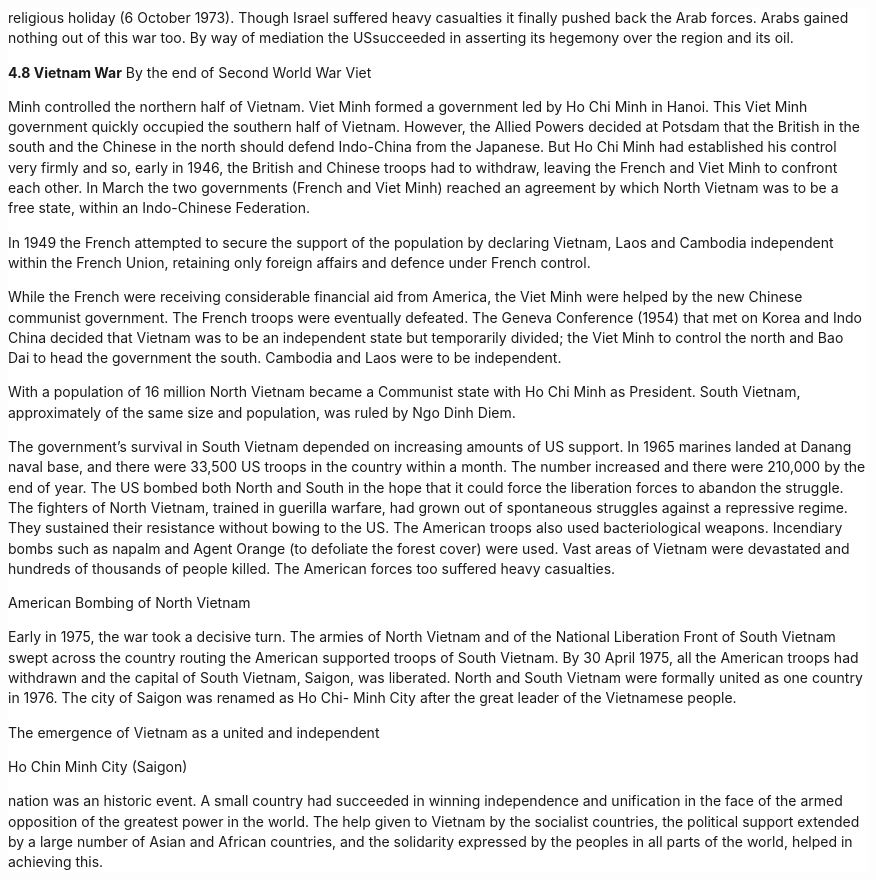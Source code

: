   

religious holiday (6 October 1973). Though Israel suffered heavy casualties it finally pushed back the Arab forces. Arabs gained nothing out of this war too. By way of mediation the USsucceeded in asserting its hegemony over the region and its oil.

**4.8 Vietnam War** By the end of Second World War Viet

Minh controlled the northern half of Vietnam. Viet Minh formed a government led by Ho Chi Minh in Hanoi. This Viet Minh government quickly occupied the southern half of Vietnam. However, the Allied Powers decided at Potsdam that the British in the south and the Chinese in the north should defend Indo-China from the Japanese. But Ho Chi Minh had established his control very firmly and so, early in 1946, the British and Chinese troops had to withdraw, leaving the French and Viet Minh to confront each other. In March the two governments (French and Viet Minh) reached an agreement by which North Vietnam was to be a free state, within an Indo-Chinese Federation.

In 1949 the French attempted to secure the support of the population by declaring Vietnam, Laos and Cambodia independent within the French Union, retaining only foreign affairs and defence under French control.

While the French were receiving considerable financial aid from America, the Viet Minh were helped by the new Chinese communist government. The French troops were eventually defeated. The Geneva Conference (1954) that met on Korea and Indo China decided that Vietnam was to be an independent state but temporarily divided; the Viet Minh to control the north and Bao Dai to head the government the south. Cambodia and Laos were to be independent.

With a population of 16 million North Vietnam became a Communist state with Ho Chi Minh as President. South Vietnam, approximately of the same size and population, was ruled by Ngo Dinh Diem.  

The government’s survival in South Vietnam depended on increasing amounts of US support. In 1965 marines landed at Danang naval base, and there were 33,500 US troops in the country within a month. The number increased and there were 210,000 by the end of year. The US bombed both North and South in the hope that it could force the liberation forces to abandon the struggle. The fighters of North Vietnam, trained in guerilla warfare, had grown out of spontaneous struggles against a repressive regime. They sustained their resistance without bowing to the US. The American troops also used bacteriological weapons. Incendiary bombs such as napalm and Agent Orange (to defoliate the forest cover) were used. Vast areas of Vietnam were devastated and hundreds of thousands of people killed. The American forces too suffered heavy casualties.

American Bombing of North Vietnam

Early in 1975, the war took a decisive turn. The armies of North Vietnam and of the National Liberation Front of South Vietnam swept across the country routing the American supported troops of South Vietnam. By 30 April 1975, all the American troops had withdrawn and the capital of South Vietnam, Saigon, was liberated. North and South Vietnam were formally united as one country in 1976. The city of Saigon was renamed as Ho Chi- Minh City after the great leader of the Vietnamese people.

The emergence of Vietnam as a united and independent

Ho Chin Minh City (Saigon)




  

nation was an historic event. A small country had succeeded in winning independence and unification in the face of the armed opposition of the greatest power in the world. The help given to Vietnam by the socialist countries, the political support extended by a large number of Asian and African countries, and the solidarity expressed by the peoples in all parts of the world, helped in achieving this.
